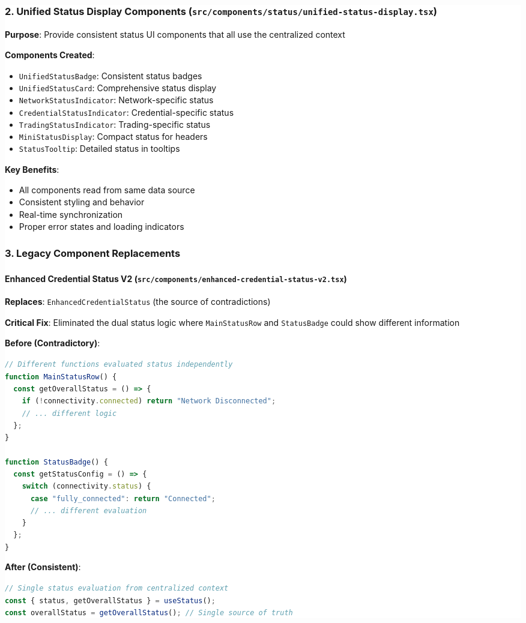 ### 2. Unified Status Display Components (`src/components/status/unified-status-display.tsx`)

**Purpose**: Provide consistent status UI components that all use the centralized context

**Components Created**:
- `UnifiedStatusBadge`: Consistent status badges
- `UnifiedStatusCard`: Comprehensive status display
- `NetworkStatusIndicator`: Network-specific status
- `CredentialStatusIndicator`: Credential-specific status  
- `TradingStatusIndicator`: Trading-specific status
- `MiniStatusDisplay`: Compact status for headers
- `StatusTooltip`: Detailed status in tooltips

**Key Benefits**:
- All components read from same data source
- Consistent styling and behavior
- Real-time synchronization
- Proper error states and loading indicators

### 3. Legacy Component Replacements

#### Enhanced Credential Status V2 (`src/components/enhanced-credential-status-v2.tsx`)

**Replaces**: `EnhancedCredentialStatus` (the source of contradictions)

**Critical Fix**: Eliminated the dual status logic where `MainStatusRow` and `StatusBadge` could show different information

**Before (Contradictory)**:
```typescript
// Different functions evaluated status independently
function MainStatusRow() {
  const getOverallStatus = () => {
    if (!connectivity.connected) return "Network Disconnected";
    // ... different logic
  };
}

function StatusBadge() {
  const getStatusConfig = () => {
    switch (connectivity.status) {
      case "fully_connected": return "Connected";
      // ... different evaluation
    }
  };
}
```

**After (Consistent)**:
```typescript
// Single status evaluation from centralized context
const { status, getOverallStatus } = useStatus();
const overallStatus = getOverallStatus(); // Single source of truth
```
